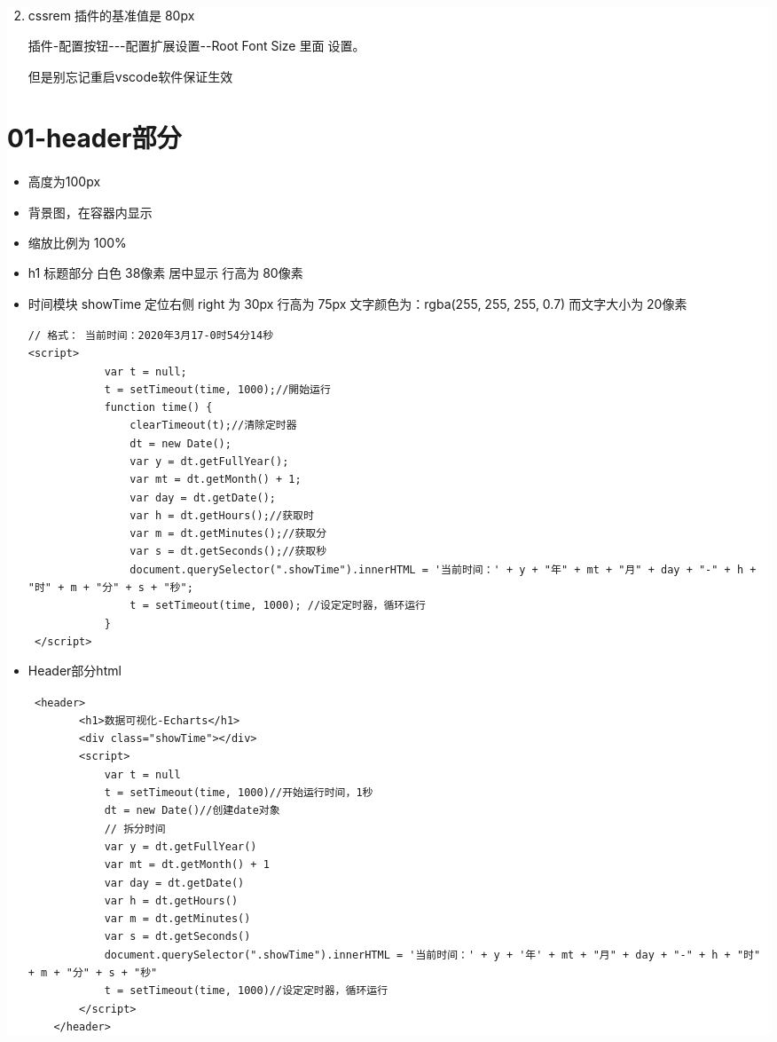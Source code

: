   2. cssrem 插件的基准值是  80px 

     插件-配置按钮---配置扩展设置--Root Font Size 里面 设置。 

     但是别忘记重启vscode软件保证生效





# 01-header部分

- 高度为100px

- 背景图，在容器内显示

- 缩放比例为 100%

- h1 标题部分   白色  38像素 居中显示  行高为 80像素

- 时间模块 showTime   定位右侧  right 为 30px   行高为 75px  文字颜色为：rgba(255, 255, 255, 0.7)     而文字大小为 20像素 

  ```
  // 格式： 当前时间：2020年3月17-0时54分14秒
  <script>
              var t = null;
              t = setTimeout(time, 1000);//開始运行
              function time() {
                  clearTimeout(t);//清除定时器
                  dt = new Date();
                  var y = dt.getFullYear();
                  var mt = dt.getMonth() + 1;
                  var day = dt.getDate();
                  var h = dt.getHours();//获取时
                  var m = dt.getMinutes();//获取分
                  var s = dt.getSeconds();//获取秒
                  document.querySelector(".showTime").innerHTML = '当前时间：' + y + "年" + mt + "月" + day + "-" + h + "时" + m + "分" + s + "秒";
                  t = setTimeout(time, 1000); //设定定时器，循环运行     
              }
   </script>
  ```

- Header部分html

  ```
   <header>
          <h1>数据可视化-Echarts</h1>
          <div class="showTime"></div>
          <script>
              var t = null
              t = setTimeout(time, 1000)//开始运行时间，1秒
              dt = new Date()//创建date对象
              // 拆分时间
              var y = dt.getFullYear()
              var mt = dt.getMonth() + 1
              var day = dt.getDate()
              var h = dt.getHours()
              var m = dt.getMinutes()
              var s = dt.getSeconds()
              document.querySelector(".showTime").innerHTML = '当前时间：' + y + '年' + mt + "月" + day + "-" + h + "时" + m + "分" + s + "秒"
              t = setTimeout(time, 1000)//设定定时器，循环运行    
          </script>
      </header>
  
  ```
